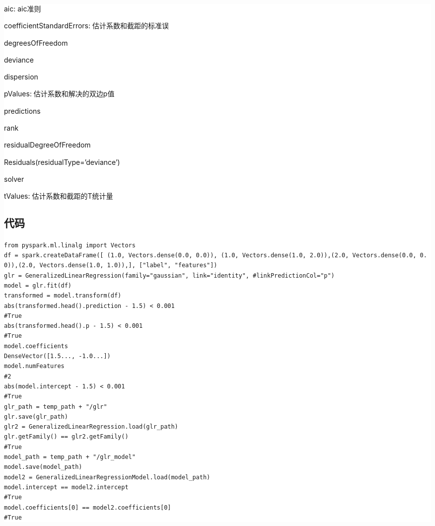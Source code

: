 aic: aic准则 

coefficientStandardErrors: 估计系数和截距的标准误 

degreesOfFreedom 

deviance 

dispersion 

pValues: 估计系数和解决的双边p值 

predictions 

rank 

residualDegreeOfFreedom 

Residuals(residualType=’deviance’) 

solver 

tValues: 估计系数和截距的T统计量
## 代码

```
from pyspark.ml.linalg import Vectors
df = spark.createDataFrame([ (1.0, Vectors.dense(0.0, 0.0)), (1.0, Vectors.dense(1.0, 2.0)),(2.0, Vectors.dense(0.0, 0.0)),(2.0, Vectors.dense(1.0, 1.0)),], ["label", "features"])
glr = GeneralizedLinearRegression(family="gaussian", link="identity", #linkPredictionCol="p")
model = glr.fit(df)
transformed = model.transform(df)
abs(transformed.head().prediction - 1.5) < 0.001
#True
abs(transformed.head().p - 1.5) < 0.001
#True
model.coefficients
DenseVector([1.5..., -1.0...])
model.numFeatures
#2
abs(model.intercept - 1.5) < 0.001
#True
glr_path = temp_path + "/glr"
glr.save(glr_path)
glr2 = GeneralizedLinearRegression.load(glr_path)
glr.getFamily() == glr2.getFamily()
#True
model_path = temp_path + "/glr_model"
model.save(model_path)
model2 = GeneralizedLinearRegressionModel.load(model_path)
model.intercept == model2.intercept
#True
model.coefficients[0] == model2.coefficients[0]
#True
```
